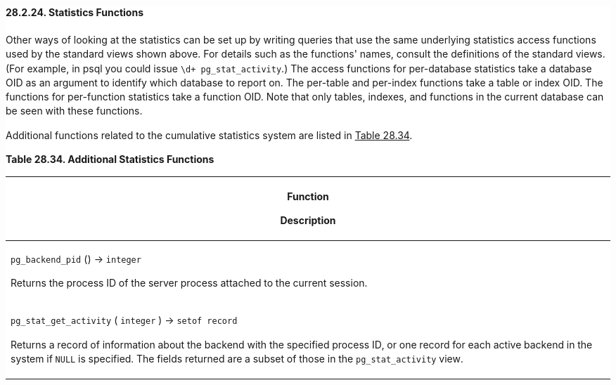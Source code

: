#### 28.2.24. Statistics Functions

Other ways of looking at the statistics can be set up by writing queries that use the same underlying statistics access functions used by the standard views shown above. For details such as the functions' names, consult the definitions of the standard views. (For example, in psql you could issue `\d+ pg_stat_activity`.) The access functions for per-database statistics take a database OID as an argument to identify which database to report on. The per-table and per-index functions take a table or index OID. The functions for per-function statistics take a function OID. Note that only tables, indexes, and functions in the current database can be seen with these functions.

Additional functions related to the cumulative statistics system are listed in [Table 28.34](https://www.postgresql.org/docs/15/monitoring-stats.html#MONITORING-STATS-FUNCS-TABLE).

**Table 28.34. Additional Statistics Functions**

| <p>Function</p><p>Description</p>                                                                                                                                                                                                                                                                                                                                                                                                                                                                                                                                                                                                                                                                                                                                                                                                      |
| -------------------------------------------------------------------------------------------------------------------------------------------------------------------------------------------------------------------------------------------------------------------------------------------------------------------------------------------------------------------------------------------------------------------------------------------------------------------------------------------------------------------------------------------------------------------------------------------------------------------------------------------------------------------------------------------------------------------------------------------------------------------------------------------------------------------------------------- |
| <p><code>pg_backend_pid</code> () → <code>integer</code></p><p>Returns the process ID of the server process attached to the current session.</p>                                                                                                                                                                                                                                                                                                                                                                                                                                                                                                                                                                                                                                                                                       |
| <p><code>pg_stat_get_activity</code> ( <code>integer</code> ) → <code>setof record</code></p><p>Returns a record of information about the backend with the specified process ID, or one record for each active backend in the system if <code>NULL</code> is specified. The fields returned are a subset of those in the <code>pg_stat_activity</code> view.</p>                                                                                                                                                                                                                                                                                                                                                                                                                                                                       |

